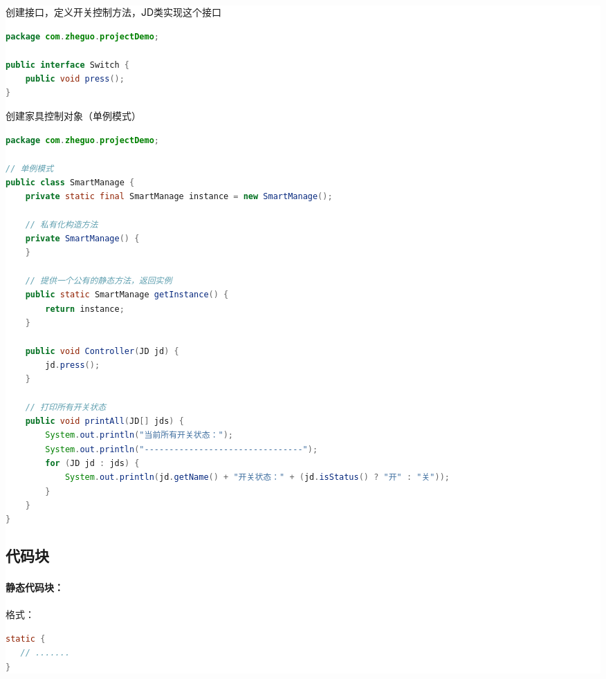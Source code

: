 创建接口，定义开关控制方法，JD类实现这个接口

```java
package com.zheguo.projectDemo;

public interface Switch {
    public void press();
}
```

创建家具控制对象（单例模式）

```java
package com.zheguo.projectDemo;

// 单例模式
public class SmartManage {
    private static final SmartManage instance = new SmartManage();

    // 私有化构造方法
    private SmartManage() {
    }

    // 提供一个公有的静态方法，返回实例
    public static SmartManage getInstance() {
        return instance;
    }

    public void Controller(JD jd) {
        jd.press();
    }

    // 打印所有开关状态
    public void printAll(JD[] jds) {
        System.out.println("当前所有开关状态：");
        System.out.println("--------------------------------");
        for (JD jd : jds) {
            System.out.println(jd.getName() + "开关状态：" + (jd.isStatus() ? "开" : "关"));
        }
    }
}
```

## 代码块

#### 静态代码块：

格式：

```java
static {
   // .......
}
```
